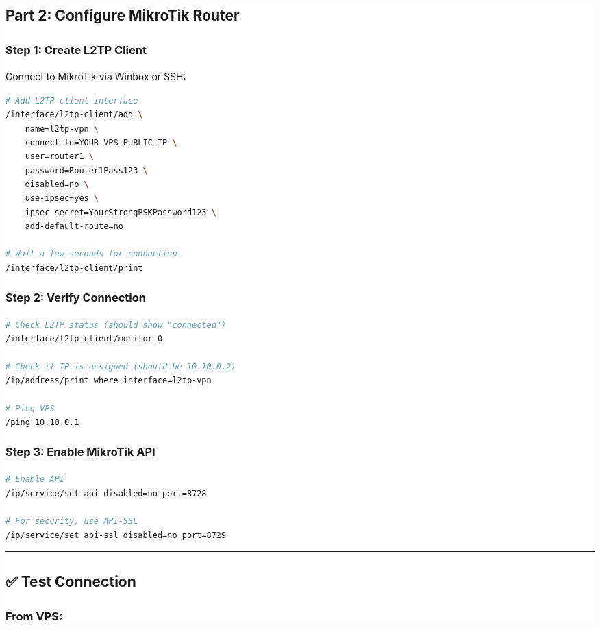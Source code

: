 
## Part 2: Configure MikroTik Router

### Step 1: Create L2TP Client

Connect to MikroTik via Winbox or SSH:

```bash
# Add L2TP client interface
/interface/l2tp-client/add \
    name=l2tp-vpn \
    connect-to=YOUR_VPS_PUBLIC_IP \
    user=router1 \
    password=Router1Pass123 \
    disabled=no \
    use-ipsec=yes \
    ipsec-secret=YourStrongPSKPassword123 \
    add-default-route=no

# Wait a few seconds for connection
/interface/l2tp-client/print
```

### Step 2: Verify Connection

```bash
# Check L2TP status (should show "connected")
/interface/l2tp-client/monitor 0

# Check if IP is assigned (should be 10.10.0.2)
/ip/address/print where interface=l2tp-vpn

# Ping VPS
/ping 10.10.0.1
```

### Step 3: Enable MikroTik API

```bash
# Enable API
/ip/service/set api disabled=no port=8728

# For security, use API-SSL
/ip/service/set api-ssl disabled=no port=8729
```

---

## ✅ Test Connection

### From VPS:
